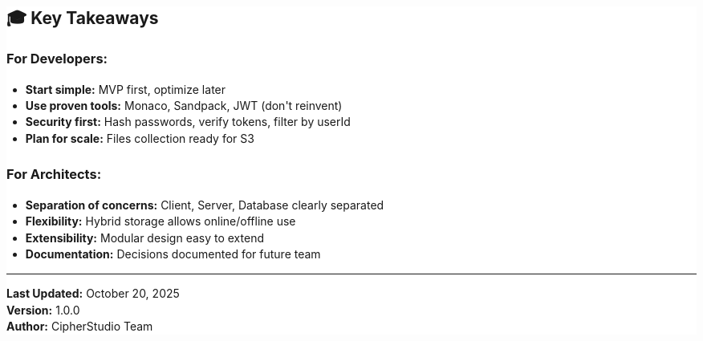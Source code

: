 ## 🎓 Key Takeaways

### **For Developers:**
- **Start simple:** MVP first, optimize later
- **Use proven tools:** Monaco, Sandpack, JWT (don't reinvent)
- **Security first:** Hash passwords, verify tokens, filter by userId
- **Plan for scale:** Files collection ready for S3

### **For Architects:**
- **Separation of concerns:** Client, Server, Database clearly separated
- **Flexibility:** Hybrid storage allows online/offline use
- **Extensibility:** Modular design easy to extend
- **Documentation:** Decisions documented for future team

---

**Last Updated:** October 20, 2025  
**Version:** 1.0.0  
**Author:** CipherStudio Team
